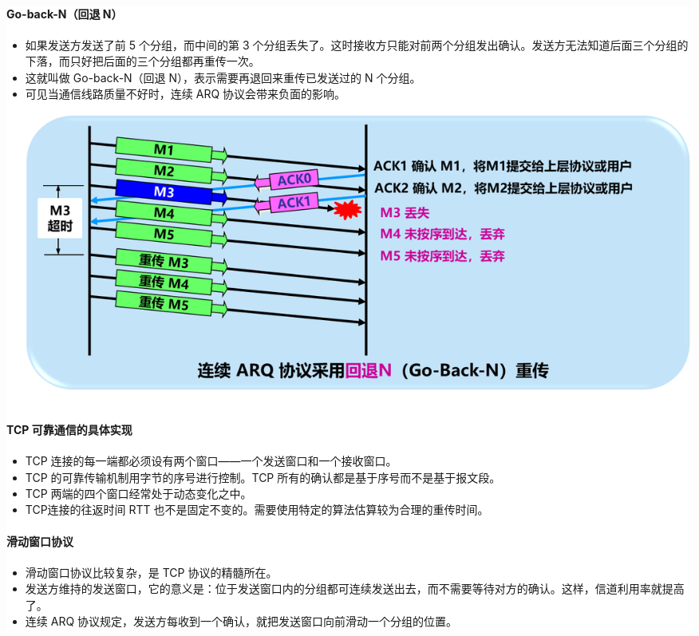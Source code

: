 #### Go-back-N（回退 N）
+ 如果发送方发送了前 5 个分组，而中间的第 3 个分组丢失了。这时接收方只能对前两个分组发出确认。发送方无法知道后面三个分组的下落，而只好把后面的三个分组都再重传一次。
+ 这就叫做 Go-back-N（回退 N），表示需要再退回来重传已发送过的 N 个分组。
+ 可见当通信线路质量不好时，连续 ARQ 协议会带来负面的影响。 
![Go-back-N](/internet/5-19.png "Go-back-N")

#### TCP 可靠通信的具体实现
+ TCP 连接的每一端都必须设有两个窗口——一个发送窗口和一个接收窗口。
+ TCP 的可靠传输机制用字节的序号进行控制。TCP 所有的确认都是基于序号而不是基于报文段。
+ TCP 两端的四个窗口经常处于动态变化之中。
+ TCP连接的往返时间 RTT 也不是固定不变的。需要使用特定的算法估算较为合理的重传时间。 

#### 滑动窗口协议
+ 滑动窗口协议比较复杂，是 TCP 协议的精髓所在。
+ 发送方维持的发送窗口，它的意义是：位于发送窗口内的分组都可连续发送出去，而不需要等待对方的确认。这样，信道利用率就提高了。
+ 连续 ARQ 协议规定，发送方每收到一个确认，就把发送窗口向前滑动一个分组的位置。
